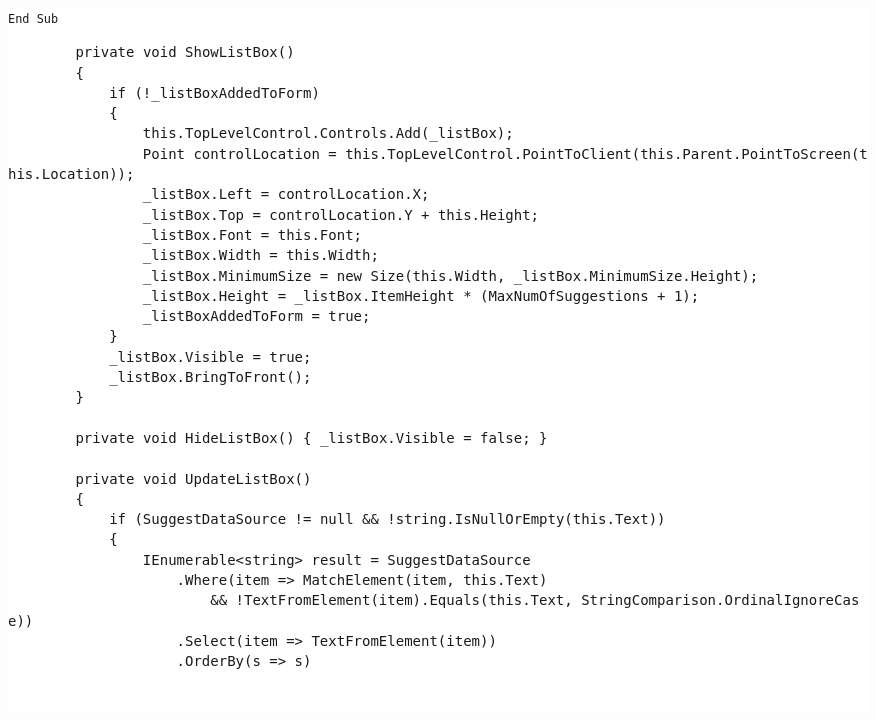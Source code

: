     End Sub
</pre>
<div class="preview">
<pre class="csharp">&nbsp;&nbsp;&nbsp;&nbsp;&nbsp;&nbsp;&nbsp;&nbsp;<span class="cs__keyword">private</span>&nbsp;<span class="cs__keyword">void</span>&nbsp;ShowListBox()&nbsp;
&nbsp;&nbsp;&nbsp;&nbsp;&nbsp;&nbsp;&nbsp;&nbsp;{&nbsp;
&nbsp;&nbsp;&nbsp;&nbsp;&nbsp;&nbsp;&nbsp;&nbsp;&nbsp;&nbsp;&nbsp;&nbsp;<span class="cs__keyword">if</span>&nbsp;(!_listBoxAddedToForm)&nbsp;
&nbsp;&nbsp;&nbsp;&nbsp;&nbsp;&nbsp;&nbsp;&nbsp;&nbsp;&nbsp;&nbsp;&nbsp;{&nbsp;
&nbsp;&nbsp;&nbsp;&nbsp;&nbsp;&nbsp;&nbsp;&nbsp;&nbsp;&nbsp;&nbsp;&nbsp;&nbsp;&nbsp;&nbsp;&nbsp;<span class="cs__keyword">this</span>.TopLevelControl.Controls.Add(_listBox);&nbsp;
&nbsp;&nbsp;&nbsp;&nbsp;&nbsp;&nbsp;&nbsp;&nbsp;&nbsp;&nbsp;&nbsp;&nbsp;&nbsp;&nbsp;&nbsp;&nbsp;Point&nbsp;controlLocation&nbsp;=&nbsp;<span class="cs__keyword">this</span>.TopLevelControl.PointToClient(<span class="cs__keyword">this</span>.Parent.PointToScreen(<span class="cs__keyword">this</span>.Location));&nbsp;
&nbsp;&nbsp;&nbsp;&nbsp;&nbsp;&nbsp;&nbsp;&nbsp;&nbsp;&nbsp;&nbsp;&nbsp;&nbsp;&nbsp;&nbsp;&nbsp;_listBox.Left&nbsp;=&nbsp;controlLocation.X;&nbsp;
&nbsp;&nbsp;&nbsp;&nbsp;&nbsp;&nbsp;&nbsp;&nbsp;&nbsp;&nbsp;&nbsp;&nbsp;&nbsp;&nbsp;&nbsp;&nbsp;_listBox.Top&nbsp;=&nbsp;controlLocation.Y&nbsp;&#43;&nbsp;<span class="cs__keyword">this</span>.Height;&nbsp;
&nbsp;&nbsp;&nbsp;&nbsp;&nbsp;&nbsp;&nbsp;&nbsp;&nbsp;&nbsp;&nbsp;&nbsp;&nbsp;&nbsp;&nbsp;&nbsp;_listBox.Font&nbsp;=&nbsp;<span class="cs__keyword">this</span>.Font;&nbsp;
&nbsp;&nbsp;&nbsp;&nbsp;&nbsp;&nbsp;&nbsp;&nbsp;&nbsp;&nbsp;&nbsp;&nbsp;&nbsp;&nbsp;&nbsp;&nbsp;_listBox.Width&nbsp;=&nbsp;<span class="cs__keyword">this</span>.Width;&nbsp;
&nbsp;&nbsp;&nbsp;&nbsp;&nbsp;&nbsp;&nbsp;&nbsp;&nbsp;&nbsp;&nbsp;&nbsp;&nbsp;&nbsp;&nbsp;&nbsp;_listBox.MinimumSize&nbsp;=&nbsp;<span class="cs__keyword">new</span>&nbsp;Size(<span class="cs__keyword">this</span>.Width,&nbsp;_listBox.MinimumSize.Height);&nbsp;
&nbsp;&nbsp;&nbsp;&nbsp;&nbsp;&nbsp;&nbsp;&nbsp;&nbsp;&nbsp;&nbsp;&nbsp;&nbsp;&nbsp;&nbsp;&nbsp;_listBox.Height&nbsp;=&nbsp;_listBox.ItemHeight&nbsp;*&nbsp;(MaxNumOfSuggestions&nbsp;&#43;&nbsp;<span class="cs__number">1</span>);&nbsp;
&nbsp;&nbsp;&nbsp;&nbsp;&nbsp;&nbsp;&nbsp;&nbsp;&nbsp;&nbsp;&nbsp;&nbsp;&nbsp;&nbsp;&nbsp;&nbsp;_listBoxAddedToForm&nbsp;=&nbsp;<span class="cs__keyword">true</span>;&nbsp;
&nbsp;&nbsp;&nbsp;&nbsp;&nbsp;&nbsp;&nbsp;&nbsp;&nbsp;&nbsp;&nbsp;&nbsp;}&nbsp;
&nbsp;&nbsp;&nbsp;&nbsp;&nbsp;&nbsp;&nbsp;&nbsp;&nbsp;&nbsp;&nbsp;&nbsp;_listBox.Visible&nbsp;=&nbsp;<span class="cs__keyword">true</span>;&nbsp;
&nbsp;&nbsp;&nbsp;&nbsp;&nbsp;&nbsp;&nbsp;&nbsp;&nbsp;&nbsp;&nbsp;&nbsp;_listBox.BringToFront();&nbsp;
&nbsp;&nbsp;&nbsp;&nbsp;&nbsp;&nbsp;&nbsp;&nbsp;}&nbsp;
&nbsp;
&nbsp;&nbsp;&nbsp;&nbsp;&nbsp;&nbsp;&nbsp;&nbsp;<span class="cs__keyword">private</span>&nbsp;<span class="cs__keyword">void</span>&nbsp;HideListBox()&nbsp;{&nbsp;_listBox.Visible&nbsp;=&nbsp;<span class="cs__keyword">false</span>;&nbsp;}&nbsp;
&nbsp;
&nbsp;&nbsp;&nbsp;&nbsp;&nbsp;&nbsp;&nbsp;&nbsp;<span class="cs__keyword">private</span>&nbsp;<span class="cs__keyword">void</span>&nbsp;UpdateListBox()&nbsp;&nbsp;
&nbsp;&nbsp;&nbsp;&nbsp;&nbsp;&nbsp;&nbsp;&nbsp;{&nbsp;
&nbsp;&nbsp;&nbsp;&nbsp;&nbsp;&nbsp;&nbsp;&nbsp;&nbsp;&nbsp;&nbsp;&nbsp;<span class="cs__keyword">if</span>&nbsp;(SuggestDataSource&nbsp;!=&nbsp;<span class="cs__keyword">null</span>&nbsp;&amp;&amp;&nbsp;!<span class="cs__keyword">string</span>.IsNullOrEmpty(<span class="cs__keyword">this</span>.Text))&nbsp;
&nbsp;&nbsp;&nbsp;&nbsp;&nbsp;&nbsp;&nbsp;&nbsp;&nbsp;&nbsp;&nbsp;&nbsp;{&nbsp;
&nbsp;&nbsp;&nbsp;&nbsp;&nbsp;&nbsp;&nbsp;&nbsp;&nbsp;&nbsp;&nbsp;&nbsp;&nbsp;&nbsp;&nbsp;&nbsp;IEnumerable&lt;<span class="cs__keyword">string</span>&gt;&nbsp;result&nbsp;=&nbsp;SuggestDataSource&nbsp;
&nbsp;&nbsp;&nbsp;&nbsp;&nbsp;&nbsp;&nbsp;&nbsp;&nbsp;&nbsp;&nbsp;&nbsp;&nbsp;&nbsp;&nbsp;&nbsp;&nbsp;&nbsp;&nbsp;&nbsp;.Where(item&nbsp;=&gt;&nbsp;MatchElement(item,&nbsp;<span class="cs__keyword">this</span>.Text)&nbsp;
&nbsp;&nbsp;&nbsp;&nbsp;&nbsp;&nbsp;&nbsp;&nbsp;&nbsp;&nbsp;&nbsp;&nbsp;&nbsp;&nbsp;&nbsp;&nbsp;&nbsp;&nbsp;&nbsp;&nbsp;&nbsp;&nbsp;&nbsp;&nbsp;&amp;&amp;&nbsp;!TextFromElement(item).Equals(<span class="cs__keyword">this</span>.Text,&nbsp;StringComparison.OrdinalIgnoreCase))&nbsp;
&nbsp;&nbsp;&nbsp;&nbsp;&nbsp;&nbsp;&nbsp;&nbsp;&nbsp;&nbsp;&nbsp;&nbsp;&nbsp;&nbsp;&nbsp;&nbsp;&nbsp;&nbsp;&nbsp;&nbsp;.Select(item&nbsp;=&gt;&nbsp;TextFromElement(item))&nbsp;
&nbsp;&nbsp;&nbsp;&nbsp;&nbsp;&nbsp;&nbsp;&nbsp;&nbsp;&nbsp;&nbsp;&nbsp;&nbsp;&nbsp;&nbsp;&nbsp;&nbsp;&nbsp;&nbsp;&nbsp;.OrderBy(s&nbsp;=&gt;&nbsp;s)&nbsp;